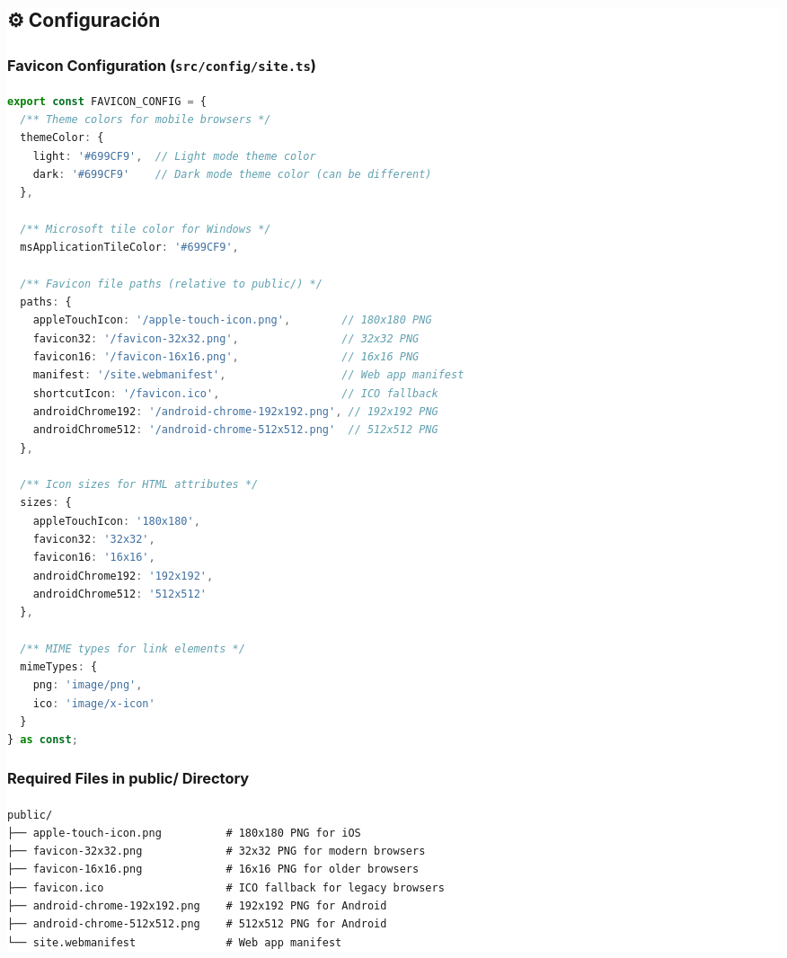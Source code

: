 ## ⚙️ **Configuración**

### **Favicon Configuration** (`src/config/site.ts`)
```typescript
export const FAVICON_CONFIG = {
  /** Theme colors for mobile browsers */
  themeColor: {
    light: '#699CF9',  // Light mode theme color
    dark: '#699CF9'    // Dark mode theme color (can be different)
  },
  
  /** Microsoft tile color for Windows */
  msApplicationTileColor: '#699CF9',
  
  /** Favicon file paths (relative to public/) */
  paths: {
    appleTouchIcon: '/apple-touch-icon.png',        // 180x180 PNG
    favicon32: '/favicon-32x32.png',                // 32x32 PNG
    favicon16: '/favicon-16x16.png',                // 16x16 PNG
    manifest: '/site.webmanifest',                  // Web app manifest
    shortcutIcon: '/favicon.ico',                   // ICO fallback
    androidChrome192: '/android-chrome-192x192.png', // 192x192 PNG
    androidChrome512: '/android-chrome-512x512.png'  // 512x512 PNG
  },
  
  /** Icon sizes for HTML attributes */
  sizes: {
    appleTouchIcon: '180x180',
    favicon32: '32x32',
    favicon16: '16x16',
    androidChrome192: '192x192',
    androidChrome512: '512x512'
  },
  
  /** MIME types for link elements */
  mimeTypes: {
    png: 'image/png',
    ico: 'image/x-icon'
  }
} as const;
```

### **Required Files in public/ Directory**
```
public/
├── apple-touch-icon.png          # 180x180 PNG for iOS
├── favicon-32x32.png             # 32x32 PNG for modern browsers
├── favicon-16x16.png             # 16x16 PNG for older browsers
├── favicon.ico                   # ICO fallback for legacy browsers
├── android-chrome-192x192.png    # 192x192 PNG for Android
├── android-chrome-512x512.png    # 512x512 PNG for Android
└── site.webmanifest              # Web app manifest
```
